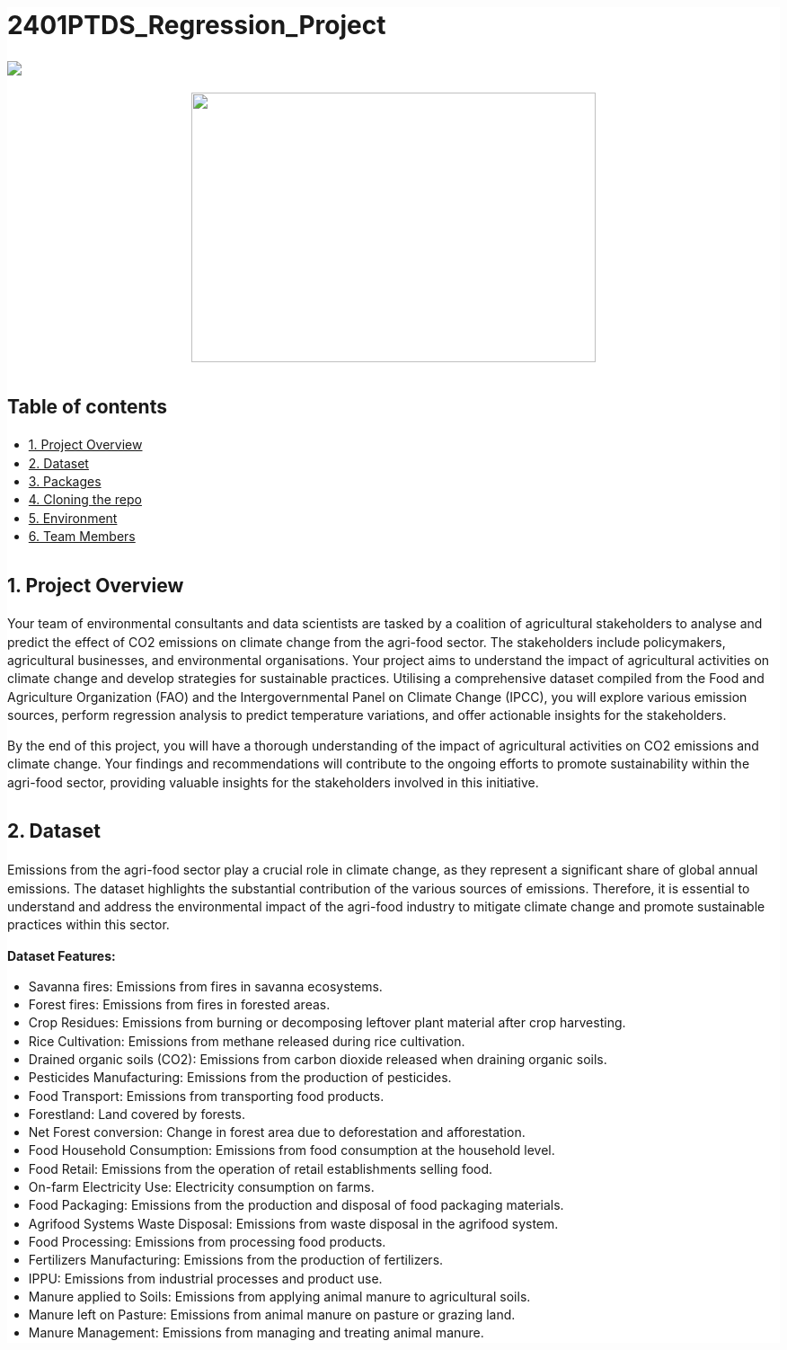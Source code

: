 # 2401PTDS_Regression_Project

![](https://img.shields.io/badge/Python-3776AB.svg?style=for-the-badge&logo=Python&logoColor=white)

<div id="main image" align="center">
  <img src="https://github.com/marcmarais/2401FTDS_Regression_Project/blob/main/agri_image.png" width="450" height="300" alt=""/>
</div>

## Table of contents
* [1. Project Overview](#project-description)
* [2. Dataset](#dataset)
* [3. Packages](#packages)
* [4. Cloning the repo](#cloning-repo)
* [5. Environment](#environment)
* [6. Team Members](#team-members)

## 1. Project Overview <a class="anchor" id="project-description"></a>
Your team of environmental consultants and data scientists are tasked by a coalition of agricultural stakeholders to analyse and predict the effect of CO2 emissions on climate change from the agri-food sector. The stakeholders include policymakers, agricultural businesses, and environmental organisations. Your project aims to understand the impact of agricultural activities on climate change and develop strategies for sustainable practices. Utilising a comprehensive dataset compiled from the Food and Agriculture Organization (FAO) and the Intergovernmental Panel on Climate Change (IPCC), you will explore various emission sources, perform regression analysis to predict temperature variations, and offer actionable insights for the stakeholders.

By the end of this project, you will have a thorough understanding of the impact of agricultural activities on CO2 emissions and climate change. Your findings and recommendations will contribute to the ongoing efforts to promote sustainability within the agri-food sector, providing valuable insights for the stakeholders involved in this initiative.

## 2. Dataset <a class="anchor" id="dataset"></a>
Emissions from the agri-food sector play a crucial role in climate change, as they represent a significant share of global annual emissions. The dataset highlights the substantial contribution of the various sources of emissions. Therefore, it is essential to understand and address the environmental impact of the agri-food industry to mitigate climate change and promote sustainable practices within this sector.

**Dataset Features:**
- Savanna fires: Emissions from fires in savanna ecosystems.
- Forest fires: Emissions from fires in forested areas.
- Crop Residues: Emissions from burning or decomposing leftover plant material after crop harvesting.
- Rice Cultivation: Emissions from methane released during rice cultivation.
- Drained organic soils (CO2): Emissions from carbon dioxide released when draining organic soils.
- Pesticides Manufacturing: Emissions from the production of pesticides.
- Food Transport: Emissions from transporting food products.
- Forestland: Land covered by forests.
- Net Forest conversion: Change in forest area due to deforestation and afforestation.
- Food Household Consumption: Emissions from food consumption at the household level.
- Food Retail: Emissions from the operation of retail establishments selling food.
- On-farm Electricity Use: Electricity consumption on farms.
- Food Packaging: Emissions from the production and disposal of food packaging materials.
- Agrifood Systems Waste Disposal: Emissions from waste disposal in the agrifood system.
- Food Processing: Emissions from processing food products.
- Fertilizers Manufacturing: Emissions from the production of fertilizers.
- IPPU: Emissions from industrial processes and product use.
- Manure applied to Soils: Emissions from applying animal manure to agricultural soils.
- Manure left on Pasture: Emissions from animal manure on pasture or grazing land.
- Manure Management: Emissions from managing and treating animal manure.